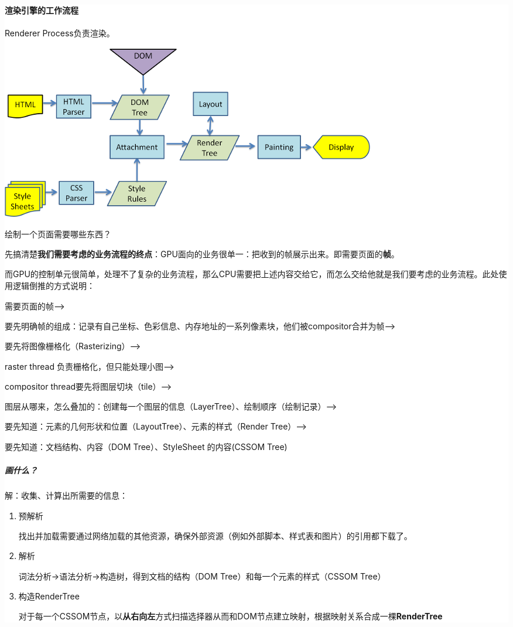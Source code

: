 

#### 渲染引擎的工作流程

Renderer Process负责渲染。

![img](images/webkitflow.png)

绘制一个页面需要哪些东西？

先搞清楚**我们需要考虑的业务流程的终点**：GPU面向的业务很单一：把收到的帧展示出来。即需要页面的**帧**。

而GPU的控制单元很简单，处理不了复杂的业务流程，那么CPU需要把上述内容交给它，而怎么交给他就是我们要考虑的业务流程。此处使用逻辑倒推的方式说明：

需要页面的帧——>

要先明确帧的组成：记录有自己坐标、色彩信息、内存地址的一系列像素块，他们被compositor合并为帧——>

要先将图像栅格化（Rasterizing）——>

raster thread 负责栅格化，但只能处理小图——>

compositor thread要先将图层切块（tile）——>

图层从哪来，怎么叠加的：创建每一个图层的信息（LayerTree）、绘制顺序（绘制记录）——>

要先知道：元素的几何形状和位置（LayoutTree）、元素的样式（Render Tree）——>

要先知道：文档结构、内容（DOM Tree）、StyleSheet 的内容(CSSOM Tree)



##### 画什么？

解：收集、计算出所需要的信息：

1. 预解析

   找出并加载需要通过网络加载的其他资源，确保外部资源（例如外部脚本、样式表和图片）的引用都下载了。

2. 解析

   词法分析->语法分析->构造树，得到文档的结构（DOM Tree）和每一个元素的样式（CSSOM Tree）

3. 构造RenderTree

   对于每一个CSSOM节点，以**从右向左**方式扫描选择器从而和DOM节点建立映射，根据映射关系合成一棵**RenderTree**
